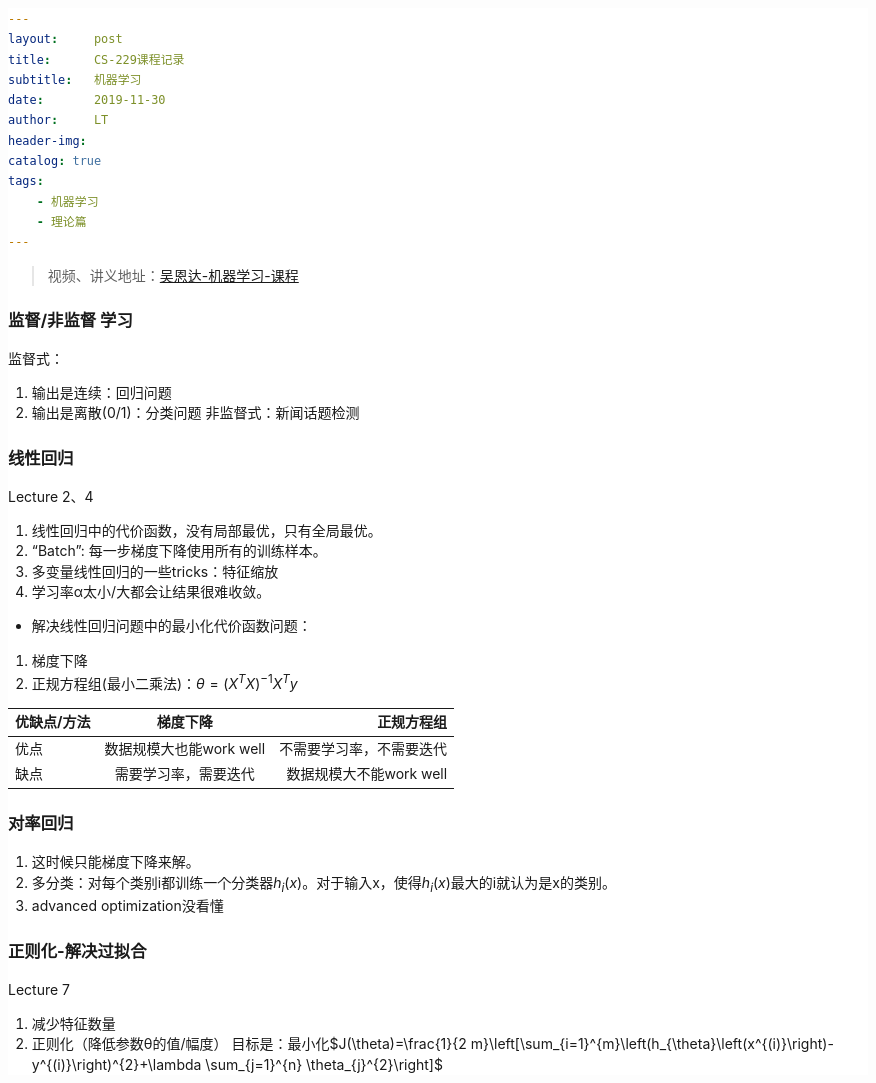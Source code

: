 ```yaml
---
layout:     post
title:      CS-229课程记录
subtitle:   机器学习
date:       2019-11-30
author:     LT
header-img: 
catalog: true
tags:
    - 机器学习
    - 理论篇
---
```



>视频、讲义地址：[吴恩达-机器学习-课程](https://study.163.com/course/courseMain.htm?courseId=1004570029&_trace_c_p_k2_=96a91a1aad2d4ed89212e7a66fb0b3f3)


### 监督/非监督 学习
监督式：
1. 输出是连续：回归问题
2. 输出是离散(0/1)：分类问题
非监督式：新闻话题检测


### 线性回归
Lecture 2、4
1. 线性回归中的代价函数，没有局部最优，只有全局最优。
2. “Batch”: 每一步梯度下降使用所有的训练样本。
3. 多变量线性回归的一些tricks：特征缩放
4. 学习率α太小/大都会让结果很难收敛。

- 解决线性回归问题中的最小化代价函数问题：
1. 梯度下降
2. 正规方程组(最小二乘法)：$\theta=\left(X^{T} X\right)^{-1} X^{T} y$

优缺点/方法|梯度下降|正规方程组
--|:--:|--:
优点|数据规模大也能work well|不需要学习率，不需要迭代
缺点|需要学习率，需要迭代|数据规模大不能work well

### 对率回归
1. 这时候只能梯度下降来解。
2. 多分类：对每个类别i都训练一个分类器$h_{i}(x)$。对于输入x，使得$h_{i}(x)$最大的i就认为是x的类别。
3. advanced optimization没看懂

### 正则化-解决过拟合
Lecture 7
1. 减少特征数量
2. 正则化（降低参数θ的值/幅度）
目标是：最小化$J(\theta)=\frac{1}{2 m}\left[\sum_{i=1}^{m}\left(h_{\theta}\left(x^{(i)}\right)-y^{(i)}\right)^{2}+\lambda \sum_{j=1}^{n} \theta_{j}^{2}\right]$
